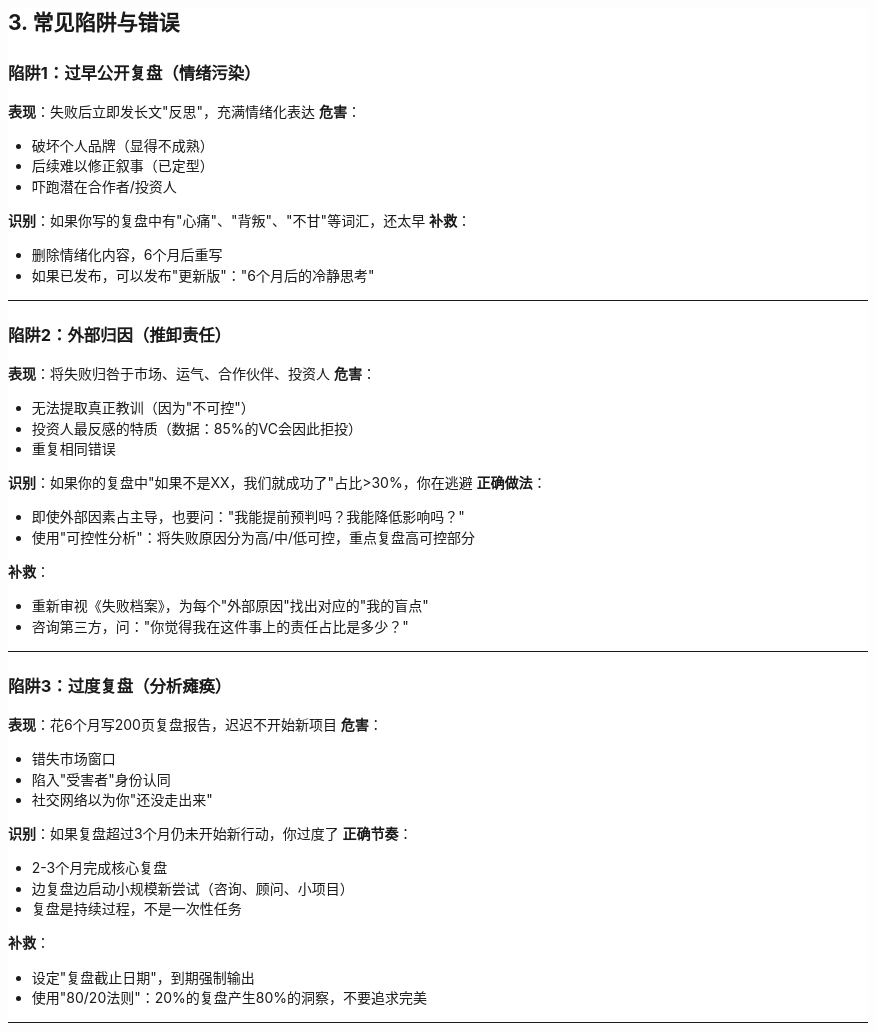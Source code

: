 
## 3. 常见陷阱与错误

### 陷阱1：过早公开复盘（情绪污染）
**表现**：失败后立即发长文"反思"，充满情绪化表达
**危害**：
- 破坏个人品牌（显得不成熟）
- 后续难以修正叙事（已定型）
- 吓跑潜在合作者/投资人

**识别**：如果你写的复盘中有"心痛"、"背叛"、"不甘"等词汇，还太早
**补救**：
- 删除情绪化内容，6个月后重写
- 如果已发布，可以发布"更新版"："6个月后的冷静思考"

---

### 陷阱2：外部归因（推卸责任）
**表现**：将失败归咎于市场、运气、合作伙伴、投资人
**危害**：
- 无法提取真正教训（因为"不可控"）
- 投资人最反感的特质（数据：85%的VC会因此拒投）
- 重复相同错误

**识别**：如果你的复盘中"如果不是XX，我们就成功了"占比>30%，你在逃避
**正确做法**：
- 即使外部因素占主导，也要问："我能提前预判吗？我能降低影响吗？"
- 使用"可控性分析"：将失败原因分为高/中/低可控，重点复盘高可控部分

**补救**：
- 重新审视《失败档案》，为每个"外部原因"找出对应的"我的盲点"
- 咨询第三方，问："你觉得我在这件事上的责任占比是多少？"

---

### 陷阱3：过度复盘（分析瘫痪）
**表现**：花6个月写200页复盘报告，迟迟不开始新项目
**危害**：
- 错失市场窗口
- 陷入"受害者"身份认同
- 社交网络以为你"还没走出来"

**识别**：如果复盘超过3个月仍未开始新行动，你过度了
**正确节奏**：
- 2-3个月完成核心复盘
- 边复盘边启动小规模新尝试（咨询、顾问、小项目）
- 复盘是持续过程，不是一次性任务

**补救**：
- 设定"复盘截止日期"，到期强制输出
- 使用"80/20法则"：20%的复盘产生80%的洞察，不要追求完美

---
